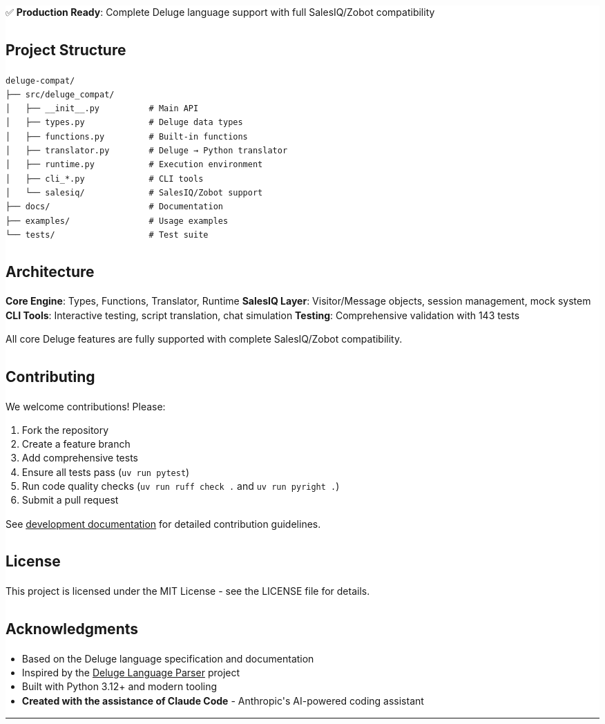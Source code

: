 ✅ **Production Ready**: Complete Deluge language support with full SalesIQ/Zobot compatibility

## Project Structure

```
deluge-compat/
├── src/deluge_compat/
│   ├── __init__.py          # Main API
│   ├── types.py             # Deluge data types
│   ├── functions.py         # Built-in functions
│   ├── translator.py        # Deluge → Python translator
│   ├── runtime.py           # Execution environment
│   ├── cli_*.py             # CLI tools
│   └── salesiq/             # SalesIQ/Zobot support
├── docs/                    # Documentation
├── examples/                # Usage examples
└── tests/                   # Test suite
```

## Architecture

**Core Engine**: Types, Functions, Translator, Runtime
**SalesIQ Layer**: Visitor/Message objects, session management, mock system
**CLI Tools**: Interactive testing, script translation, chat simulation
**Testing**: Comprehensive validation with 143 tests

All core Deluge features are fully supported with complete SalesIQ/Zobot compatibility.

## Contributing

We welcome contributions! Please:

1. Fork the repository
2. Create a feature branch
3. Add comprehensive tests
4. Ensure all tests pass (`uv run pytest`)
5. Run code quality checks (`uv run ruff check .` and `uv run pyright .`)
6. Submit a pull request

See [development documentation](docs/) for detailed contribution guidelines.

## License

This project is licensed under the MIT License - see the LICENSE file for details.

## Acknowledgments

- Based on the Deluge language specification and documentation
- Inspired by the [Deluge Language Parser](https://github.com/GuruDhanush/Deluge-Language-Parser) project
- Built with Python 3.12+ and modern tooling
- **Created with the assistance of Claude Code** - Anthropic's AI-powered coding assistant

---